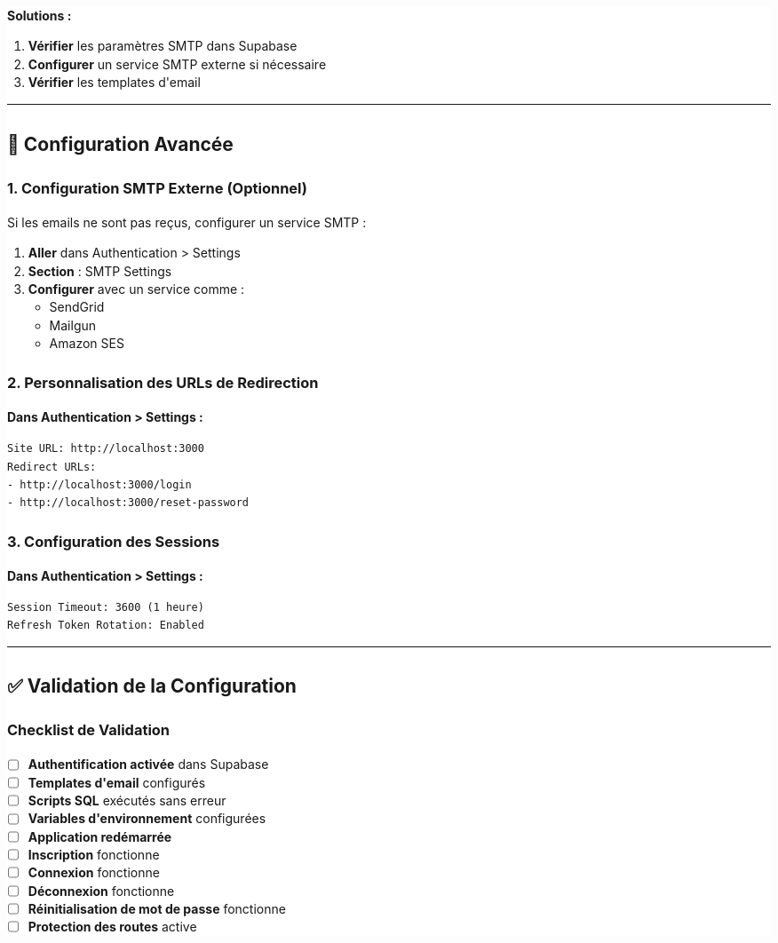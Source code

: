 **Solutions :**
1. **Vérifier** les paramètres SMTP dans Supabase
2. **Configurer** un service SMTP externe si nécessaire
3. **Vérifier** les templates d'email

---

## 🎯 **Configuration Avancée**

### **1. Configuration SMTP Externe (Optionnel)**

Si les emails ne sont pas reçus, configurer un service SMTP :

1. **Aller** dans Authentication > Settings
2. **Section** : SMTP Settings
3. **Configurer** avec un service comme :
   - SendGrid
   - Mailgun
   - Amazon SES

### **2. Personnalisation des URLs de Redirection**

**Dans Authentication > Settings :**

```
Site URL: http://localhost:3000
Redirect URLs: 
- http://localhost:3000/login
- http://localhost:3000/reset-password
```

### **3. Configuration des Sessions**

**Dans Authentication > Settings :**

```
Session Timeout: 3600 (1 heure)
Refresh Token Rotation: Enabled
```

---

## ✅ **Validation de la Configuration**

### **Checklist de Validation**

- [ ] **Authentification activée** dans Supabase
- [ ] **Templates d'email** configurés
- [ ] **Scripts SQL** exécutés sans erreur
- [ ] **Variables d'environnement** configurées
- [ ] **Application redémarrée**
- [ ] **Inscription** fonctionne
- [ ] **Connexion** fonctionne
- [ ] **Déconnexion** fonctionne
- [ ] **Réinitialisation de mot de passe** fonctionne
- [ ] **Protection des routes** active

